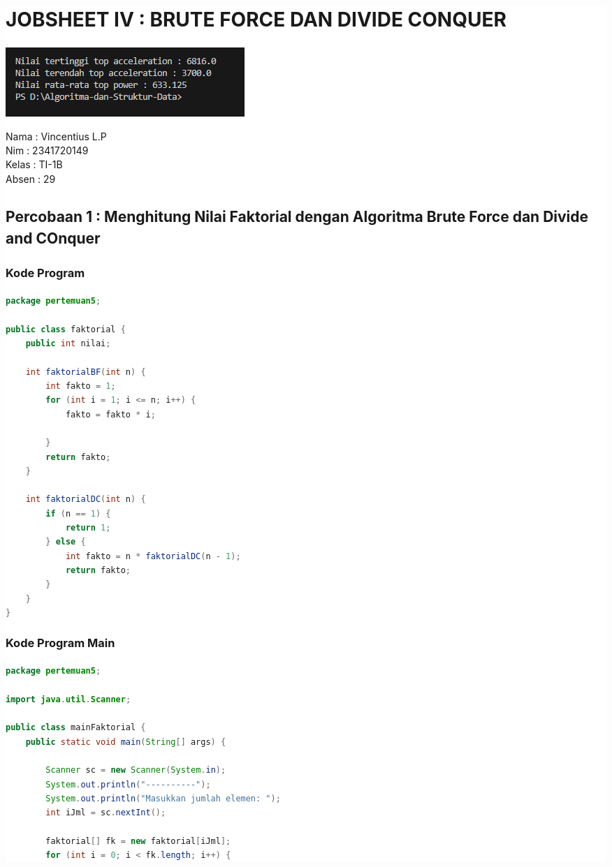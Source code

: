 # JOBSHEET IV : BRUTE FORCE DAN DIVIDE CONQUER


![!\[alt text\](image.png)](SS/image.png)

Nama    : Vincentius L.P<br>
Nim     : 2341720149<br>
Kelas   : TI-1B<br>
Absen   : 29<br>

## Percobaan 1 : Menghitung Nilai Faktorial dengan Algoritma Brute Force dan Divide and COnquer

### Kode Program

```java
package pertemuan5;

public class faktorial {
    public int nilai;

    int faktorialBF(int n) {
        int fakto = 1;
        for (int i = 1; i <= n; i++) {
            fakto = fakto * i;

        }
        return fakto;
    }

    int faktorialDC(int n) {
        if (n == 1) {
            return 1;
        } else {
            int fakto = n * faktorialDC(n - 1);
            return fakto;
        }
    }
}
```

### Kode Program Main

```java
package pertemuan5;

import java.util.Scanner;

public class mainFaktorial {
    public static void main(String[] args) {

        Scanner sc = new Scanner(System.in);
        System.out.println("----------");
        System.out.println("Masukkan jumlah elemen: ");
        int iJml = sc.nextInt();

        faktorial[] fk = new faktorial[iJml];
        for (int i = 0; i < fk.length; i++) {
```
